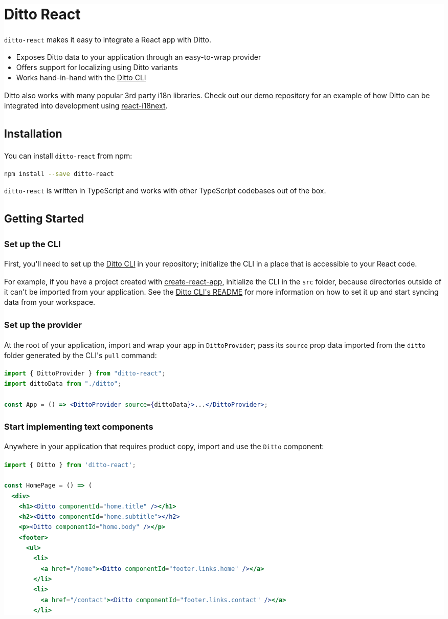 # Ditto React

`ditto-react` makes it easy to integrate a React app with Ditto.

- Exposes Ditto data to your application through an easy-to-wrap provider
- Offers support for localizing using Ditto variants
- Works hand-in-hand with the [Ditto CLI](https://github.com/dittowords/cli)

Ditto also works with many popular 3rd party i18n libraries. Check out [our demo repository](https://github.com/dittowords/ditto-demo) for an example of how Ditto can be integrated into development using [react-i18next](https://react.i18next.com/).

## Installation

You can install `ditto-react` from npm:

```bash
npm install --save ditto-react
```

`ditto-react` is written in TypeScript and works with other TypeScript codebases out of the box.

## Getting Started

### Set up the CLI

First, you'll need to set up the [Ditto CLI](https://github.com/dittowords/cli) in your repository; initialize the CLI in a place that is accessible to your React code.

For example, if you have a project created with [create-react-app](https://github.com/facebook/create-react-app), initialize the CLI in the `src` folder, because directories outside of it can't be imported from your application. See the [Ditto CLI's README](https://github.com/dittowords/cli) for more information on how to set it up and start syncing data from your workspace.

### Set up the provider

At the root of your application, import and wrap your app in `DittoProvider`; pass its `source` prop data imported from the `ditto` folder generated by the CLI's `pull` command:

```jsx
import { DittoProvider } from "ditto-react";
import dittoData from "./ditto";

const App = () => <DittoProvider source={dittoData}>...</DittoProvider>;
```

### Start implementing text components

Anywhere in your application that requires product copy, import and use the `Ditto` component:

```jsx
import { Ditto } from 'ditto-react';

const HomePage = () => (
  <div>
    <h1><Ditto componentId="home.title" /></h1>
    <h2><Ditto componentId="home.subtitle"></h2>
    <p><Ditto componentId="home.body" /></p>
    <footer>
      <ul>
        <li>
          <a href="/home"><Ditto componentId="footer.links.home" /></a>
        </li>
        <li>
          <a href="/contact"><Ditto componentId="footer.links.contact" /></a>
        </li>
```